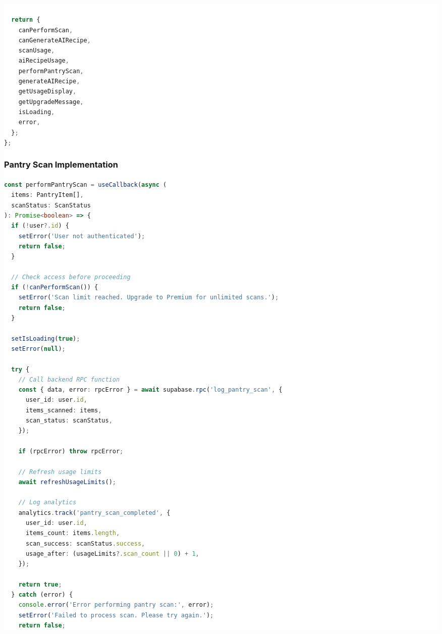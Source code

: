 ```typescript

  return {
    canPerformScan,
    canGenerateAIRecipe,
    scanUsage,
    aiRecipeUsage,
    performPantryScan,
    generateAIRecipe,
    getUsageDisplay,
    getUpgradeMessage,
    isLoading,
    error,
  };
};
```

### Pantry Scan Implementation

```typescript
const performPantryScan = useCallback(async (
  items: PantryItem[],
  scanStatus: ScanStatus
): Promise<boolean> => {
  if (!user?.id) {
    setError('User not authenticated');
    return false;
  }

  // Check access before proceeding
  if (!canPerformScan()) {
    setError('Scan limit reached. Upgrade to Premium for unlimited scans.');
    return false;
  }

  setIsLoading(true);
  setError(null);

  try {
    // Call backend RPC function
    const { data, error: rpcError } = await supabase.rpc('log_pantry_scan', {
      user_id: user.id,
      items_scanned: items,
      scan_status: scanStatus,
    });

    if (rpcError) throw rpcError;

    // Refresh usage limits
    await refreshUsageLimits();

    // Log analytics
    analytics.track('pantry_scan_completed', {
      user_id: user.id,
      items_count: items.length,
      scan_success: scanStatus.success,
      usage_after: (usageLimits?.scan_count || 0) + 1,
    });

    return true;
  } catch (error) {
    console.error('Error performing pantry scan:', error);
    setError('Failed to process scan. Please try again.');
    return false;
```